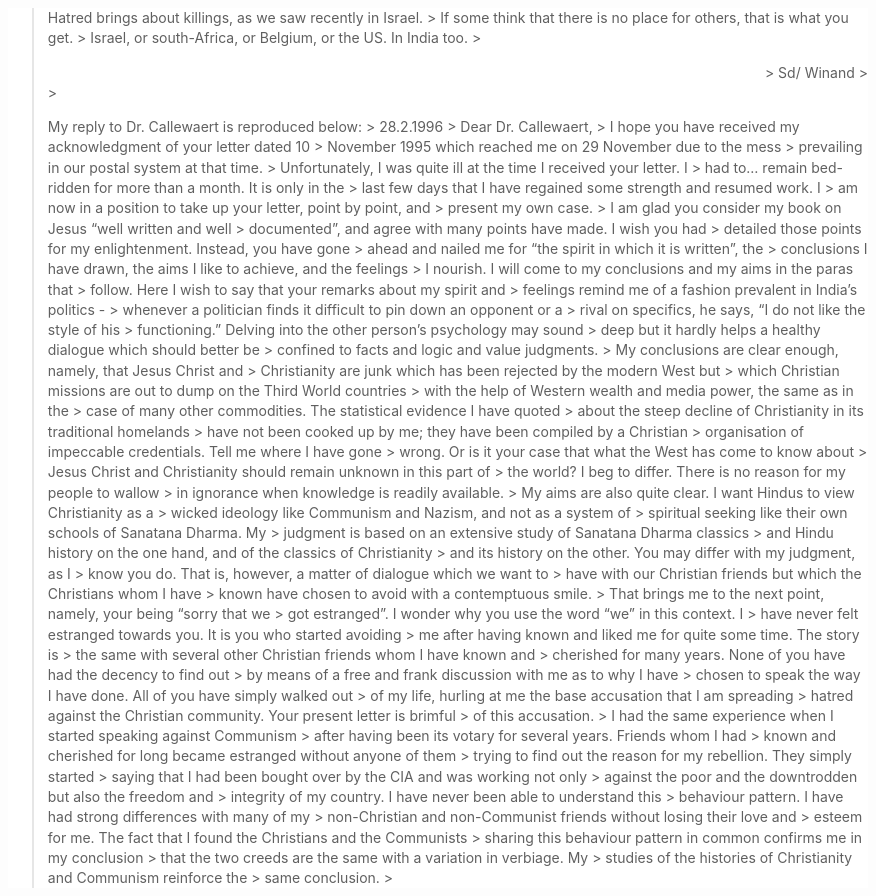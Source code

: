 > Hatred brings about killings, as we saw recently in Israel. >
> If some think that there is no place for others, that is what you get. > Israel, or south-Africa, or Belgium, or the US. In India too. >
> <div align="right"> >
> Sd/  
> Winand >
> </div> >
>   
>
> My reply to Dr. Callewaert is reproduced below: >
> 28.2.1996 >
> Dear Dr. Callewaert, >
> I hope you have received my acknowledgment of your letter dated 10 > November 1995 which reached me on 29 November due to the mess > prevailing in our postal system at that time. >
> Unfortunately, I was quite ill at the time I received your letter. I > had to… remain bed-ridden for more than a month. It is only in the > last few days that I have regained some strength and resumed work. I > am now in a position to take up your letter, point by point, and > present my own case. >
> I am glad you consider my book on Jesus “well written and well > documented”, and agree with many points   have made. I wish you had > detailed those points for my enlightenment. Instead, you have gone > ahead and nailed me for “the spirit in which it is written”, the > conclusions I have drawn, the aims I like to achieve, and the feelings > I nourish. I will come to my conclusions and my aims in the paras that > follow. Here I wish to say that your remarks about my spirit and > feelings remind me of a fashion prevalent in India’s politics - > whenever a politician finds it difficult to pin down an opponent or a > rival on specifics, he says, “I do not like the style of his > functioning.” Delving into the other person’s psychology may sound > deep but it hardly helps a healthy dialogue which should better be > confined to facts and logic and value judgments. >
> My conclusions are clear enough, namely, that Jesus Christ and > Christianity are junk which has been rejected by the modern West but > which Christian missions are out to dump on the Third World countries > with the help of Western wealth and media power, the same as in the > case of many other commodities. The statistical evidence I have quoted > about the steep decline of Christianity in its traditional homelands > have not been cooked up by me; they have been compiled by a Christian > organisation of impeccable credentials. Tell me where I have gone > wrong. Or is it your case that what the West has come to know about > Jesus Christ and Christianity should remain unknown in this part of > the world? I beg to differ. There is no reason for my people to wallow > in ignorance when knowledge is readily available. >
> My aims are also quite clear. I want Hindus to view Christianity as a > wicked ideology like Communism and Nazism, and not as a system of > spiritual seeking like their own schools of Sanatana Dharma. My > judgment is based on an extensive study of Sanatana Dharma classics > and Hindu history on the one hand, and of the classics of Christianity > and its history on the other. You may differ with my judgment, as I > know you do. That is, however, a matter of dialogue which we want to > have with our Christian friends but which the Christians whom I have > known have chosen to avoid with a contemptuous smile. >
> That brings me to the next point, namely, your being “sorry that we > got estranged”. I wonder why you use the word “we” in this context. I > have never felt estranged towards you. It is you who started avoiding > me after having known and liked me for quite some time. The story is > the same with several other Christian friends whom I have known and > cherished for many years. None of you have had the decency to find out > by means of a free and frank discussion with me as to why I have > chosen to speak the way I have done. All of you have simply walked out > of my life, hurling at me the base accusation that I am spreading > hatred against the Christian community. Your present letter is brimful > of this accusation. >
> I had the same experience when I started speaking against Communism > after having been its votary for several years. Friends whom I had > known and cherished for long became estranged without anyone of them > trying to find out the reason for my rebellion. They simply started > saying that I had been bought over by the CIA and was working not only > against the poor and the downtrodden but also the freedom and > integrity of my country. I have never been able to understand this > behaviour pattern. I have had strong differences with many of my > non-Christian and non-Communist friends without losing their love and > esteem for me. The fact that I found the Christians and the Communists > sharing this behaviour pattern in common confirms me in my conclusion > that the two creeds are the same with a variation in verbiage. My > studies of the histories of Christianity and Communism reinforce the > same conclusion. >